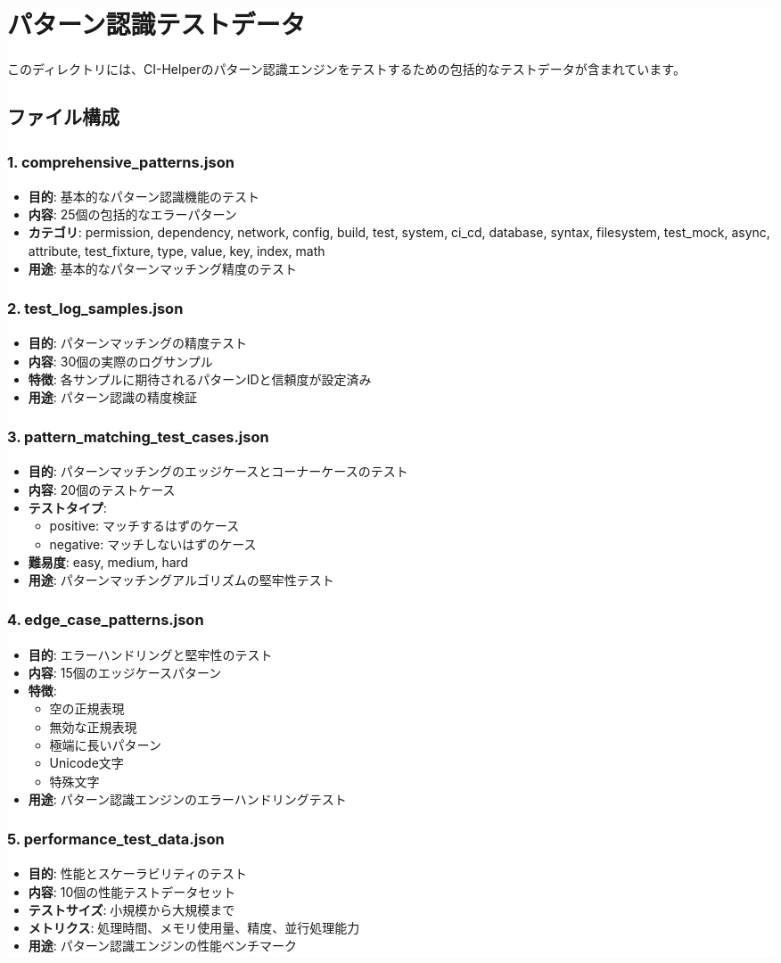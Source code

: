 # パターン認識テストデータ

このディレクトリには、CI-Helperのパターン認識エンジンをテストするための包括的なテストデータが含まれています。

## ファイル構成

### 1. comprehensive_patterns.json

- **目的**: 基本的なパターン認識機能のテスト
- **内容**: 25個の包括的なエラーパターン
- **カテゴリ**: permission, dependency, network, config, build, test, system, ci_cd, database, syntax, filesystem, test_mock, async, attribute, test_fixture, type, value, key, index, math
- **用途**: 基本的なパターンマッチング精度のテスト

### 2. test_log_samples.json

- **目的**: パターンマッチングの精度テスト
- **内容**: 30個の実際のログサンプル
- **特徴**: 各サンプルに期待されるパターンIDと信頼度が設定済み
- **用途**: パターン認識の精度検証

### 3. pattern_matching_test_cases.json

- **目的**: パターンマッチングのエッジケースとコーナーケースのテスト
- **内容**: 20個のテストケース
- **テストタイプ**:
  - positive: マッチするはずのケース
  - negative: マッチしないはずのケース
- **難易度**: easy, medium, hard
- **用途**: パターンマッチングアルゴリズムの堅牢性テスト

### 4. edge_case_patterns.json

- **目的**: エラーハンドリングと堅牢性のテスト
- **内容**: 15個のエッジケースパターン
- **特徴**:
  - 空の正規表現
  - 無効な正規表現
  - 極端に長いパターン
  - Unicode文字
  - 特殊文字
- **用途**: パターン認識エンジンのエラーハンドリングテスト

### 5. performance_test_data.json

- **目的**: 性能とスケーラビリティのテスト
- **内容**: 10個の性能テストデータセット
- **テストサイズ**: 小規模から大規模まで
- **メトリクス**: 処理時間、メモリ使用量、精度、並行処理能力
- **用途**: パターン認識エンジンの性能ベンチマーク
